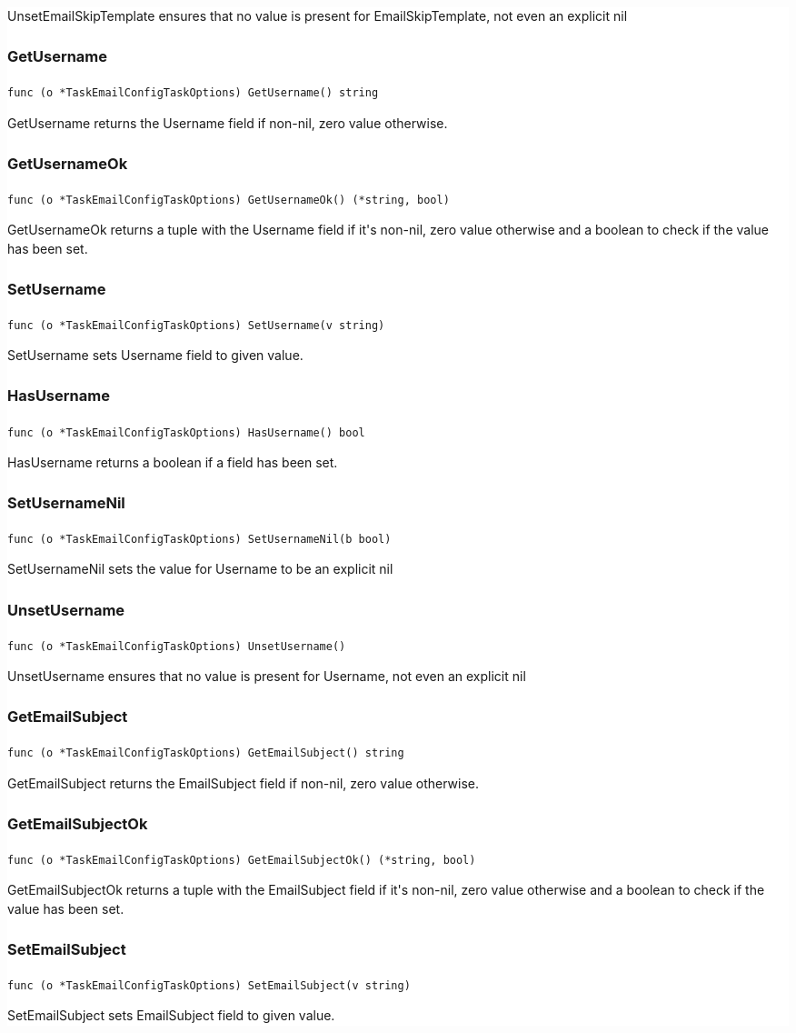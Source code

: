 UnsetEmailSkipTemplate ensures that no value is present for EmailSkipTemplate, not even an explicit nil
### GetUsername

`func (o *TaskEmailConfigTaskOptions) GetUsername() string`

GetUsername returns the Username field if non-nil, zero value otherwise.

### GetUsernameOk

`func (o *TaskEmailConfigTaskOptions) GetUsernameOk() (*string, bool)`

GetUsernameOk returns a tuple with the Username field if it's non-nil, zero value otherwise
and a boolean to check if the value has been set.

### SetUsername

`func (o *TaskEmailConfigTaskOptions) SetUsername(v string)`

SetUsername sets Username field to given value.

### HasUsername

`func (o *TaskEmailConfigTaskOptions) HasUsername() bool`

HasUsername returns a boolean if a field has been set.

### SetUsernameNil

`func (o *TaskEmailConfigTaskOptions) SetUsernameNil(b bool)`

 SetUsernameNil sets the value for Username to be an explicit nil

### UnsetUsername
`func (o *TaskEmailConfigTaskOptions) UnsetUsername()`

UnsetUsername ensures that no value is present for Username, not even an explicit nil
### GetEmailSubject

`func (o *TaskEmailConfigTaskOptions) GetEmailSubject() string`

GetEmailSubject returns the EmailSubject field if non-nil, zero value otherwise.

### GetEmailSubjectOk

`func (o *TaskEmailConfigTaskOptions) GetEmailSubjectOk() (*string, bool)`

GetEmailSubjectOk returns a tuple with the EmailSubject field if it's non-nil, zero value otherwise
and a boolean to check if the value has been set.

### SetEmailSubject

`func (o *TaskEmailConfigTaskOptions) SetEmailSubject(v string)`

SetEmailSubject sets EmailSubject field to given value.
